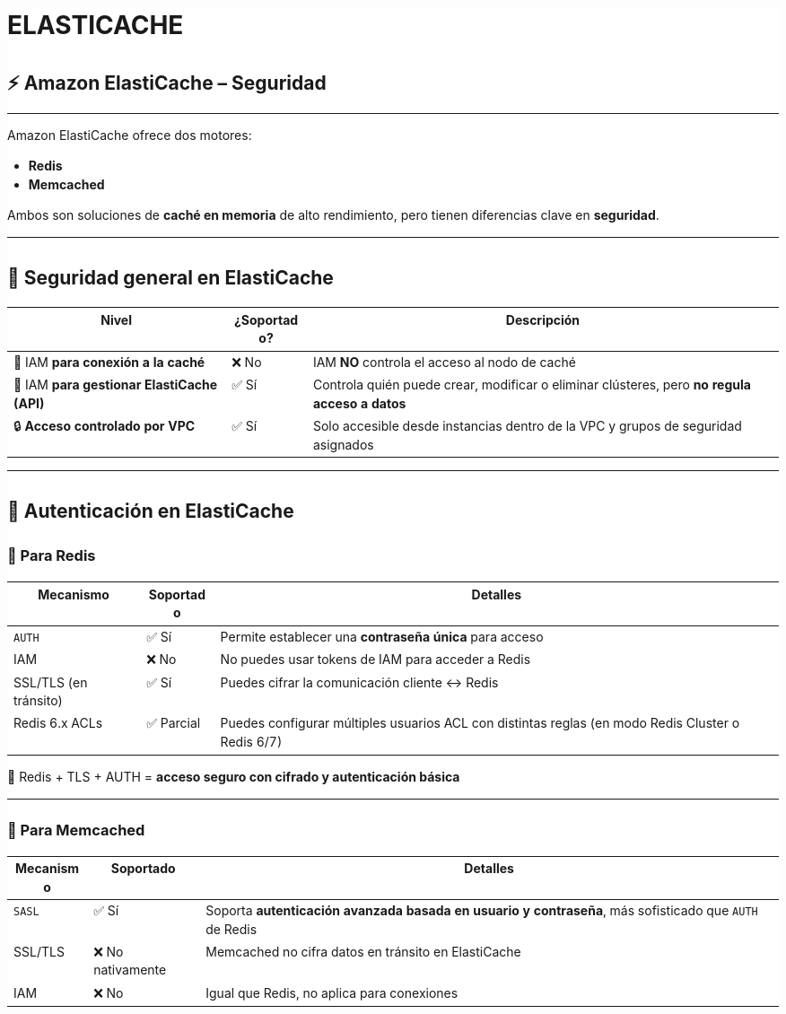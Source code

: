 # ELASTICACHE

## ⚡️ **Amazon ElastiCache – Seguridad**

---

Amazon ElastiCache ofrece dos motores:

- **Redis**
- **Memcached**

Ambos son soluciones de **caché en memoria** de alto rendimiento, pero tienen diferencias clave en **seguridad**.

---

## 🔐 **Seguridad general en ElastiCache**

| Nivel                                       | ¿Soportado? | Descripción                                                                                   |
| ------------------------------------------- | ----------- | --------------------------------------------------------------------------------------------- |
| 🔐 IAM **para conexión a la caché**         | ❌ No       | IAM **NO** controla el acceso al nodo de caché                                                |
| 🔐 IAM **para gestionar ElastiCache (API)** | ✅ Sí       | Controla quién puede crear, modificar o eliminar clústeres, pero **no regula acceso a datos** |
| 🔒 **Acceso controlado por VPC**            | ✅ Sí       | Solo accesible desde instancias dentro de la VPC y grupos de seguridad asignados              |

---

## 🔑 **Autenticación en ElastiCache**

### 🔹 Para Redis

| Mecanismo             | Soportado  | Detalles                                                                                          |
| --------------------- | ---------- | ------------------------------------------------------------------------------------------------- |
| `AUTH`                | ✅ Sí      | Permite establecer una **contraseña única** para acceso                                           |
| IAM                   | ❌ No      | No puedes usar tokens de IAM para acceder a Redis                                                 |
| SSL/TLS (en tránsito) | ✅ Sí      | Puedes cifrar la comunicación cliente ↔ Redis                                                     |
| Redis 6.x ACLs        | ✅ Parcial | Puedes configurar múltiples usuarios ACL con distintas reglas (en modo Redis Cluster o Redis 6/7) |

📌 Redis + TLS + AUTH = **acceso seguro con cifrado y autenticación básica**

---

### 🔹 Para Memcached

| Mecanismo | Soportado         | Detalles                                                                                               |
| --------- | ----------------- | ------------------------------------------------------------------------------------------------------ |
| `SASL`    | ✅ Sí             | Soporta **autenticación avanzada basada en usuario y contraseña**, más sofisticado que `AUTH` de Redis |
| SSL/TLS   | ❌ No nativamente | Memcached no cifra datos en tránsito en ElastiCache                                                    |
| IAM       | ❌ No             | Igual que Redis, no aplica para conexiones                                                             |

